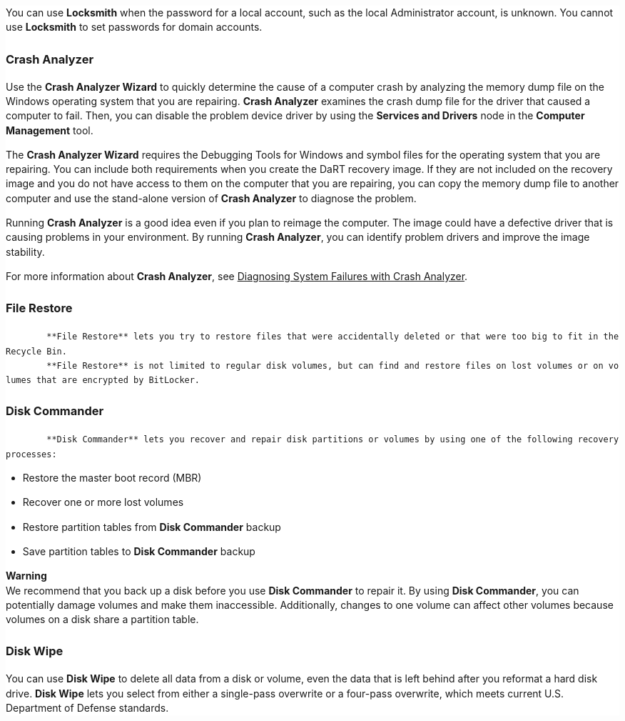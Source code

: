 You can use **Locksmith** when the password for a local account, such as the local Administrator account, is unknown. You cannot use **Locksmith** to set passwords for domain accounts.

### Crash Analyzer

Use the **Crash Analyzer Wizard** to quickly determine the cause of a computer crash by analyzing the memory dump file on the Windows operating system that you are repairing. 
            **Crash Analyzer** examines the crash dump file for the driver that caused a computer to fail. Then, you can disable the problem device driver by using the **Services and Drivers** node in the **Computer Management** tool.

The **Crash Analyzer Wizard** requires the Debugging Tools for Windows and symbol files for the operating system that you are repairing. You can include both requirements when you create the DaRT recovery image. If they are not included on the recovery image and you do not have access to them on the computer that you are repairing, you can copy the memory dump file to another computer and use the stand-alone version of **Crash Analyzer** to diagnose the problem.

Running **Crash Analyzer** is a good idea even if you plan to reimage the computer. The image could have a defective driver that is causing problems in your environment. By running **Crash Analyzer**, you can identify problem drivers and improve the image stability.

For more information about **Crash Analyzer**, see [Diagnosing System Failures with Crash Analyzer](diagnosing-system-failures-with-crash-analyzer--dart-7.md).

### File Restore


            **File Restore** lets you try to restore files that were accidentally deleted or that were too big to fit in the Recycle Bin. 
            **File Restore** is not limited to regular disk volumes, but can find and restore files on lost volumes or on volumes that are encrypted by BitLocker.

### Disk Commander


            **Disk Commander** lets you recover and repair disk partitions or volumes by using one of the following recovery processes:

-   Restore the master boot record (MBR)

-   Recover one or more lost volumes

-   Restore partition tables from **Disk Commander** backup

-   Save partition tables to **Disk Commander** backup

**Warning**  
We recommend that you back up a disk before you use **Disk Commander** to repair it. By using **Disk Commander**, you can potentially damage volumes and make them inaccessible. Additionally, changes to one volume can affect other volumes because volumes on a disk share a partition table.

 

### Disk Wipe

You can use **Disk Wipe** to delete all data from a disk or volume, even the data that is left behind after you reformat a hard disk drive. 
            **Disk Wipe** lets you select from either a single-pass overwrite or a four-pass overwrite, which meets current U.S. Department of Defense standards.
